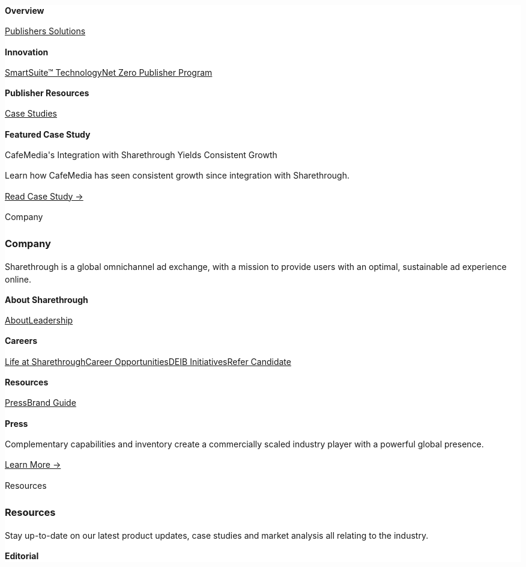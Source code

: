 **Overview**

[Publishers Solutions](https://www.sharethrough.com/publishers)

**Innovation**

[SmartSuite™ Technology](https://www.sharethrough.com/publishers/smartsuite-technology)[Net Zero Publisher Program](https://www.sharethrough.com/publishers/sustainability)

**Publisher Resources**

[Case Studies](https://www.sharethrough.com/advertisers/case-studies)

**Featured Case Study**

CafeMedia's Integration with Sharethrough Yields Consistent Growth

Learn how CafeMedia has seen consistent growth since integration with Sharethrough.

[Read Case Study →](https://www.sharethrough.com/advertisers/case-studies/how-cafemedia-has-seen-consistent-growth-since-integration-with-sharethrough)

Company

### Company

Sharethrough is a global omnichannel ad exchange, with a mission to provide users with an optimal, sustainable ad experience online.

**About Sharethrough**

[About](https://www.sharethrough.com/company)[Leadership](https://www.sharethrough.com/company/leadership)

**Careers**

[Life at Sharethrough](https://www.sharethrough.com/careers)[Career Opportunities](https://www.sharethrough.com/careers/career-opportunities)[DEIB Initiatives](https://www.sharethrough.com/careers/diversity-equity-inclusion-at-sharethrough)[Refer Candidate](https://www.sharethrough.com/careers/refer-a-candidate)

**Resources**

[Press](https://www.sharethrough.com/company/press)[Brand Guide](https://www.sharethrough.com/company/brand-guide)

**Press**

Complementary capabilities and inventory create a commercially scaled industry player with a powerful global presence.

[Learn More →](https://www.sharethrough.com/company/press/sharethrough-and-equativ-are-merging)

Resources

### Resources

Stay up-to-date on our latest product updates, case studies and market analysis all relating to the industry.

**Editorial**
